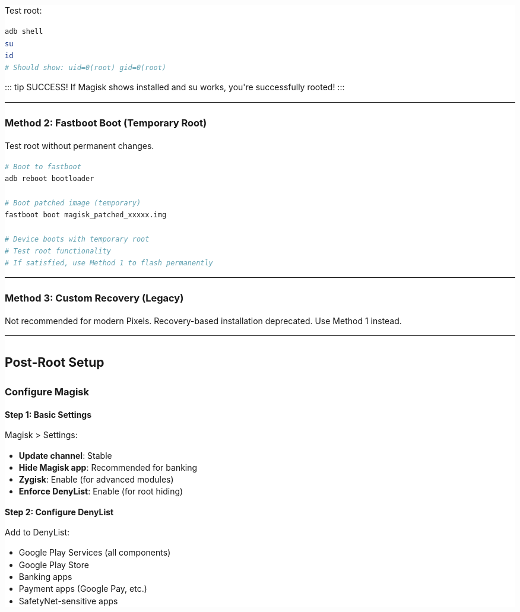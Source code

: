 Test root:
```bash
adb shell
su
id
# Should show: uid=0(root) gid=0(root)
```

::: tip SUCCESS!
If Magisk shows installed and su works, you're successfully rooted!
:::

---

### Method 2: Fastboot Boot (Temporary Root)

Test root without permanent changes.

```bash
# Boot to fastboot
adb reboot bootloader

# Boot patched image (temporary)
fastboot boot magisk_patched_xxxxx.img

# Device boots with temporary root
# Test root functionality
# If satisfied, use Method 1 to flash permanently
```

---

### Method 3: Custom Recovery (Legacy)

Not recommended for modern Pixels. Recovery-based installation deprecated. Use Method 1 instead.

---

## Post-Root Setup

### Configure Magisk

**Step 1: Basic Settings**

Magisk > Settings:
- **Update channel**: Stable
- **Hide Magisk app**: Recommended for banking
- **Zygisk**: Enable (for advanced modules)
- **Enforce DenyList**: Enable (for root hiding)

**Step 2: Configure DenyList**

Add to DenyList:
- Google Play Services (all components)
- Google Play Store
- Banking apps
- Payment apps (Google Pay, etc.)
- SafetyNet-sensitive apps
